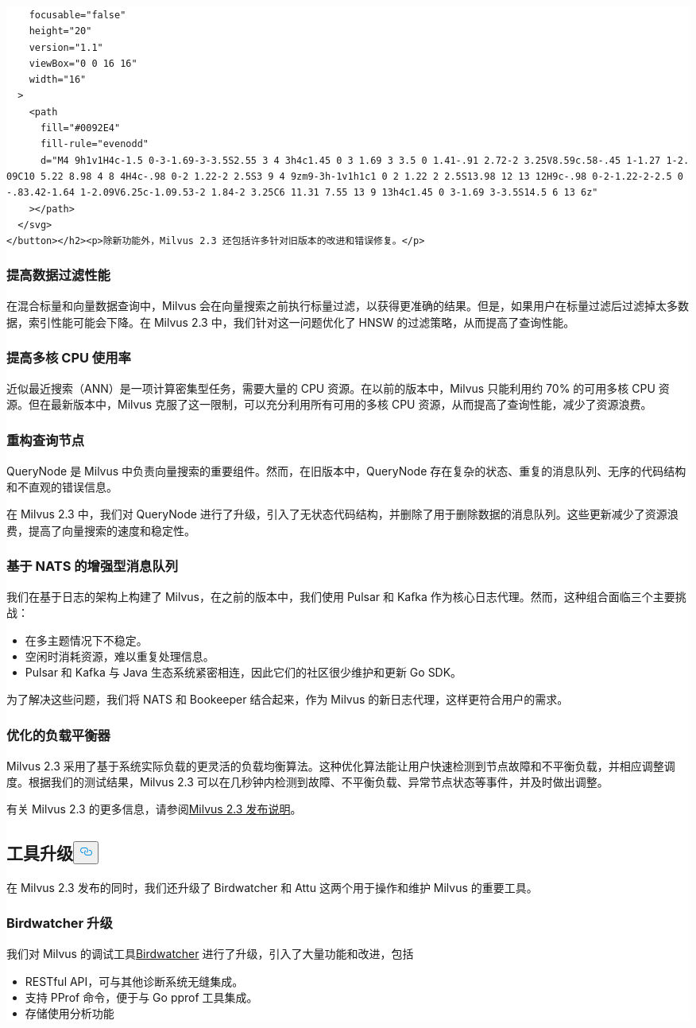         focusable="false"
        height="20"
        version="1.1"
        viewBox="0 0 16 16"
        width="16"
      >
        <path
          fill="#0092E4"
          fill-rule="evenodd"
          d="M4 9h1v1H4c-1.5 0-3-1.69-3-3.5S2.55 3 4 3h4c1.45 0 3 1.69 3 3.5 0 1.41-.91 2.72-2 3.25V8.59c.58-.45 1-1.27 1-2.09C10 5.22 8.98 4 8 4H4c-.98 0-2 1.22-2 2.5S3 9 4 9zm9-3h-1v1h1c1 0 2 1.22 2 2.5S13.98 12 13 12H9c-.98 0-2-1.22-2-2.5 0-.83.42-1.64 1-2.09V6.25c-1.09.53-2 1.84-2 3.25C6 11.31 7.55 13 9 13h4c1.45 0 3-1.69 3-3.5S14.5 6 13 6z"
        ></path>
      </svg>
    </button></h2><p>除新功能外，Milvus 2.3 还包括许多针对旧版本的改进和错误修复。</p>
<h3 id="Improved-performance-for-data-filtering" class="common-anchor-header">提高数据过滤性能</h3><p>在混合标量和向量数据查询中，Milvus 会在向量搜索之前执行标量过滤，以获得更准确的结果。但是，如果用户在标量过滤后过滤掉太多数据，索引性能可能会下降。在 Milvus 2.3 中，我们针对这一问题优化了 HNSW 的过滤策略，从而提高了查询性能。</p>
<h3 id="Increased-multi-core-CPU-usage" class="common-anchor-header">提高多核 CPU 使用率</h3><p>近似最近搜索（ANN）是一项计算密集型任务，需要大量的 CPU 资源。在以前的版本中，Milvus 只能利用约 70% 的可用多核 CPU 资源。但在最新版本中，Milvus 克服了这一限制，可以充分利用所有可用的多核 CPU 资源，从而提高了查询性能，减少了资源浪费。</p>
<h3 id="Refactored-QueryNode" class="common-anchor-header">重构查询节点</h3><p>QueryNode 是 Milvus 中负责向量搜索的重要组件。然而，在旧版本中，QueryNode 存在复杂的状态、重复的消息队列、无序的代码结构和不直观的错误信息。</p>
<p>在 Milvus 2.3 中，我们对 QueryNode 进行了升级，引入了无状态代码结构，并删除了用于删除数据的消息队列。这些更新减少了资源浪费，提高了向量搜索的速度和稳定性。</p>
<h3 id="Enhanced-message-queues-based-on-NATS" class="common-anchor-header">基于 NATS 的增强型消息队列</h3><p>我们在基于日志的架构上构建了 Milvus，在之前的版本中，我们使用 Pulsar 和 Kafka 作为核心日志代理。然而，这种组合面临三个主要挑战：</p>
<ul>
<li>在多主题情况下不稳定。</li>
<li>空闲时消耗资源，难以重复处理信息。</li>
<li>Pulsar 和 Kafka 与 Java 生态系统紧密相连，因此它们的社区很少维护和更新 Go SDK。</li>
</ul>
<p>为了解决这些问题，我们将 NATS 和 Bookeeper 结合起来，作为 Milvus 的新日志代理，这样更符合用户的需求。</p>
<h3 id="Optimized-load-balancer" class="common-anchor-header">优化的负载平衡器</h3><p>Milvus 2.3 采用了基于系统实际负载的更灵活的负载均衡算法。这种优化算法能让用户快速检测到节点故障和不平衡负载，并相应调整调度。根据我们的测试结果，Milvus 2.3 可以在几秒钟内检测到故障、不平衡负载、异常节点状态等事件，并及时做出调整。</p>
<p>有关 Milvus 2.3 的更多信息，请参阅<a href="https://milvus.io/docs/release_notes.md">Milvus 2.3 发布说明</a>。</p>
<h2 id="Tool-upgrades" class="common-anchor-header">工具升级<button data-href="#Tool-upgrades" class="anchor-icon" translate="no">
      <svg translate="no"
        aria-hidden="true"
        focusable="false"
        height="20"
        version="1.1"
        viewBox="0 0 16 16"
        width="16"
      >
        <path
          fill="#0092E4"
          fill-rule="evenodd"
          d="M4 9h1v1H4c-1.5 0-3-1.69-3-3.5S2.55 3 4 3h4c1.45 0 3 1.69 3 3.5 0 1.41-.91 2.72-2 3.25V8.59c.58-.45 1-1.27 1-2.09C10 5.22 8.98 4 8 4H4c-.98 0-2 1.22-2 2.5S3 9 4 9zm9-3h-1v1h1c1 0 2 1.22 2 2.5S13.98 12 13 12H9c-.98 0-2-1.22-2-2.5 0-.83.42-1.64 1-2.09V6.25c-1.09.53-2 1.84-2 3.25C6 11.31 7.55 13 9 13h4c1.45 0 3-1.69 3-3.5S14.5 6 13 6z"
        ></path>
      </svg>
    </button></h2><p>在 Milvus 2.3 发布的同时，我们还升级了 Birdwatcher 和 Attu 这两个用于操作和维护 Milvus 的重要工具。</p>
<h3 id="Birdwatcher-update" class="common-anchor-header">Birdwatcher 升级</h3><p>我们对 Milvus 的调试工具<a href="https://github.com/milvus-io/birdwatcher">Birdwatcher</a> 进行了升级，引入了大量功能和改进，包括</p>
<ul>
<li>RESTful API，可与其他诊断系统无缝集成。</li>
<li>支持 PProf 命令，便于与 Go pprof 工具集成。</li>
<li>存储使用分析功能</li>